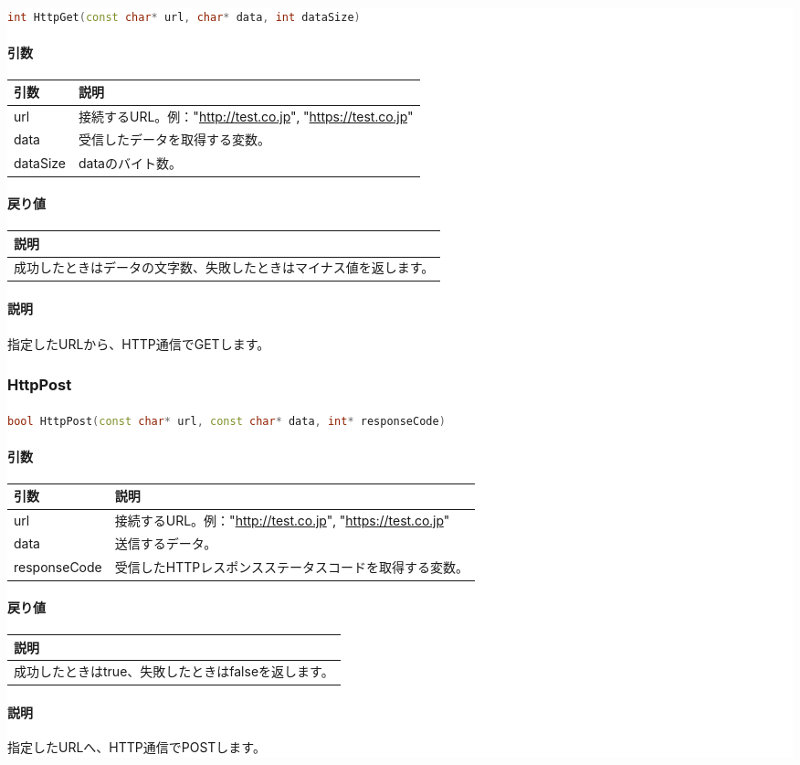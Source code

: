 ```cpp
int HttpGet(const char* url, char* data, int dataSize)
```

#### 引数

|引数|説明|
|:--|:--|
|url|接続するURL。例："http://test.co.jp", "https://test.co.jp" |
|data|受信したデータを取得する変数。|
|dataSize|dataのバイト数。|

#### 戻り値

|説明|
|:--|
|成功したときはデータの文字数、失敗したときはマイナス値を返します。|

#### 説明

指定したURLから、HTTP通信でGETします。

### HttpPost

```cpp
bool HttpPost(const char* url, const char* data, int* responseCode)
```

#### 引数

|引数|説明|
|:--|:--|
|url|接続するURL。例："http://test.co.jp", "https://test.co.jp" |
|data|送信するデータ。|
|responseCode|受信したHTTPレスポンスステータスコードを取得する変数。|

#### 戻り値

|説明|
|:--|
|成功したときはtrue、失敗したときはfalseを返します。|

#### 説明

指定したURLへ、HTTP通信でPOSTします。

